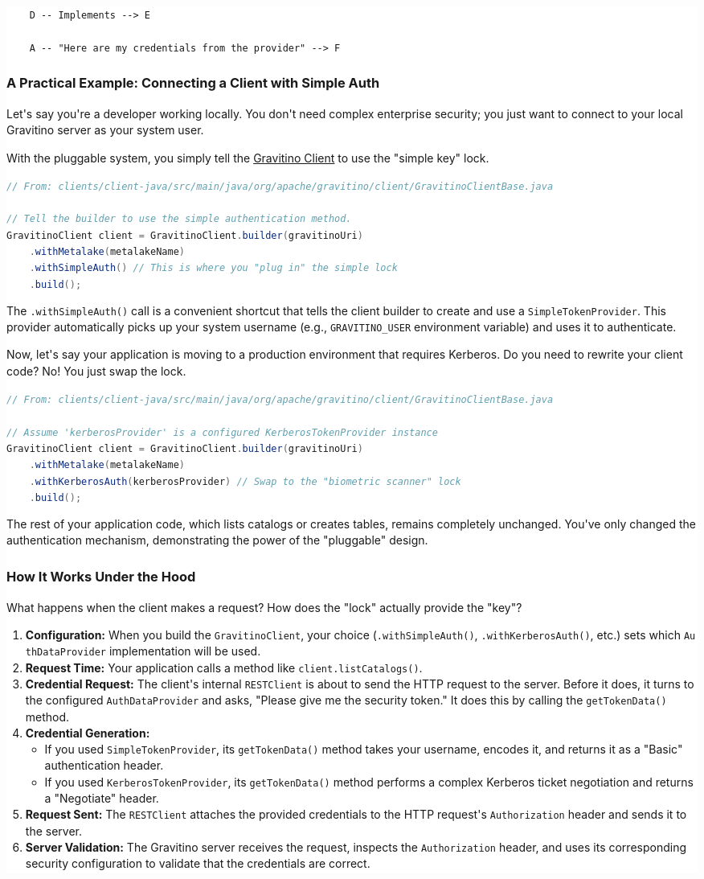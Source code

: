 ```mermaid
    D -- Implements --> E

    A -- "Here are my credentials from the provider" --> F
```

### A Practical Example: Connecting a Client with Simple Auth

Let's say you're a developer working locally. You don't need complex enterprise security; you just want to connect to your local Gravitino server as your system user.

With the pluggable system, you simply tell the [Gravitino Client](02_gravitino_client_.md) to use the "simple key" lock.

```java
// From: clients/client-java/src/main/java/org/apache/gravitino/client/GravitinoClientBase.java

// Tell the builder to use the simple authentication method.
GravitinoClient client = GravitinoClient.builder(gravitinoUri)
    .withMetalake(metalakeName)
    .withSimpleAuth() // This is where you "plug in" the simple lock
    .build();
```
The `.withSimpleAuth()` call is a convenient shortcut that tells the client builder to create and use a `SimpleTokenProvider`. This provider automatically picks up your system username (e.g., `GRAVITINO_USER` environment variable) and uses it to authenticate.

Now, let's say your application is moving to a production environment that requires Kerberos. Do you need to rewrite your client code? No! You just swap the lock.

```java
// From: clients/client-java/src/main/java/org/apache/gravitino/client/GravitinoClientBase.java

// Assume 'kerberosProvider' is a configured KerberosTokenProvider instance
GravitinoClient client = GravitinoClient.builder(gravitinoUri)
    .withMetalake(metalakeName)
    .withKerberosAuth(kerberosProvider) // Swap to the "biometric scanner" lock
    .build();
```
The rest of your application code, which lists catalogs or creates tables, remains completely unchanged. You've only changed the authentication mechanism, demonstrating the power of the "pluggable" design.

### How It Works Under the Hood

What happens when the client makes a request? How does the "lock" actually provide the "key"?

1.  **Configuration:** When you build the `GravitinoClient`, your choice (`.withSimpleAuth()`, `.withKerberosAuth()`, etc.) sets which `AuthDataProvider` implementation will be used.
2.  **Request Time:** Your application calls a method like `client.listCatalogs()`.
3.  **Credential Request:** The client's internal `RESTClient` is about to send the HTTP request to the server. Before it does, it turns to the configured `AuthDataProvider` and asks, "Please give me the security token." It does this by calling the `getTokenData()` method.
4.  **Credential Generation:**
    *   If you used `SimpleTokenProvider`, its `getTokenData()` method takes your username, encodes it, and returns it as a "Basic" authentication header.
    *   If you used `KerberosTokenProvider`, its `getTokenData()` method performs a complex Kerberos ticket negotiation and returns a "Negotiate" header.
5.  **Request Sent:** The `RESTClient` attaches the provided credentials to the HTTP request's `Authorization` header and sends it to the server.
6.  **Server Validation:** The Gravitino server receives the request, inspects the `Authorization` header, and uses its corresponding security configuration to validate that the credentials are correct.
